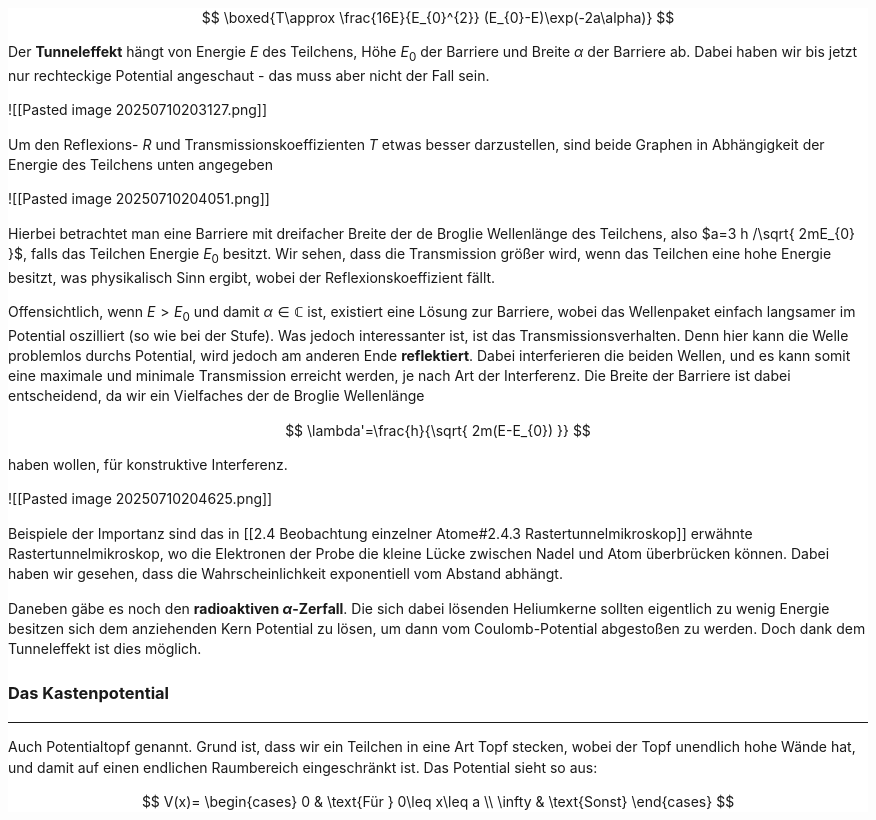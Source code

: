 $$
\boxed{T\approx \frac{16E}{E_{0}^{2}} (E_{0}-E)\exp(-2a\alpha)}
$$

Der **Tunneleffekt** hängt von Energie $E$ des Teilchens, Höhe $E_{0}$ der Barriere und Breite $\alpha$ der Barriere ab. Dabei haben wir bis jetzt nur rechteckige Potential angeschaut - das muss aber nicht der Fall sein.

![[Pasted image 20250710203127.png]]

Um den Reflexions- $R$ und Transmissionskoeffizienten $T$ etwas besser darzustellen, sind beide Graphen in Abhängigkeit der Energie des Teilchens unten angegeben

![[Pasted image 20250710204051.png]]

Hierbei betrachtet man eine Barriere mit dreifacher Breite der de Broglie Wellenlänge des Teilchens, also $a=3 h /\sqrt{ 2mE_{0} }$, falls das Teilchen Energie $E_{0}$ besitzt. Wir sehen, dass die Transmission größer wird, wenn das Teilchen eine hohe Energie besitzt, was physikalisch Sinn ergibt, wobei der Reflexionskoeffizient fällt.

Offensichtlich, wenn $E>E_{0}$ und damit $\alpha \in \mathbb{C}$ ist, existiert eine Lösung zur Barriere, wobei das Wellenpaket einfach langsamer im Potential oszilliert (so wie bei der Stufe). Was jedoch interessanter ist, ist das Transmissionsverhalten. Denn hier kann die Welle problemlos durchs Potential, wird jedoch am anderen Ende **reflektiert**. Dabei interferieren die beiden Wellen, und es kann somit eine maximale und minimale Transmission erreicht werden, je nach Art der Interferenz. Die Breite der Barriere ist dabei entscheidend, da wir ein Vielfaches der de Broglie Wellenlänge

$$
\lambda'=\frac{h}{\sqrt{ 2m(E-E_{0}) }}
$$

haben wollen, für konstruktive Interferenz.

![[Pasted image 20250710204625.png]]

Beispiele der Importanz sind das in [[2.4 Beobachtung einzelner Atome#2.4.3 Rastertunnelmikroskop]] erwähnte Rastertunnelmikroskop, wo die Elektronen der Probe die kleine Lücke zwischen Nadel und Atom überbrücken können. Dabei haben wir gesehen, dass die Wahrscheinlichkeit exponentiell vom Abstand abhängt.

Daneben gäbe es noch den **radioaktiven $\alpha$-Zerfall**. Die sich dabei lösenden Heliumkerne sollten eigentlich zu wenig Energie besitzen sich dem anziehenden Kern Potential zu lösen, um dann vom Coulomb-Potential abgestoßen zu werden. Doch dank dem Tunneleffekt ist dies möglich.


### Das Kastenpotential
***

Auch Potentialtopf genannt. Grund ist, dass wir ein Teilchen in eine Art Topf stecken, wobei der Topf unendlich hohe Wände hat, und damit auf einen endlichen Raumbereich eingeschränkt ist. Das Potential sieht so aus:

$$
V(x)=
\begin{cases}
0 & \text{Für } 0\leq x\leq a \\
\infty & \text{Sonst}
\end{cases}
$$
